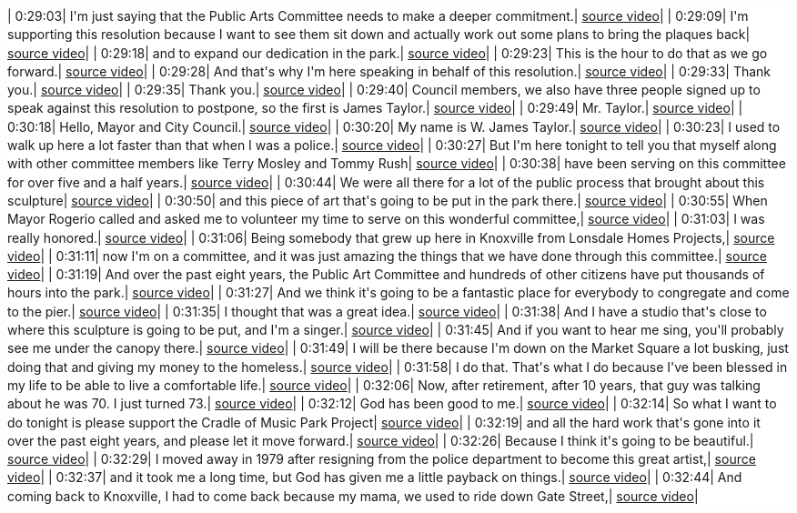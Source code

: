 | 0:29:03| I'm just saying that the Public Arts Committee needs to make a deeper commitment.| [source video](https://archive.org/details/city-council-r-265-220906?start=1743)|
| 0:29:09| I'm supporting this resolution because I want to see them sit down and actually work out some plans to bring the plaques back| [source video](https://archive.org/details/city-council-r-265-220906?start=1749)|
| 0:29:18| and to expand our dedication in the park.| [source video](https://archive.org/details/city-council-r-265-220906?start=1758)|
| 0:29:23| This is the hour to do that as we go forward.| [source video](https://archive.org/details/city-council-r-265-220906?start=1763)|
| 0:29:28| And that's why I'm here speaking in behalf of this resolution.| [source video](https://archive.org/details/city-council-r-265-220906?start=1768)|
| 0:29:33| Thank you.| [source video](https://archive.org/details/city-council-r-265-220906?start=1773)|
| 0:29:35| Thank you.| [source video](https://archive.org/details/city-council-r-265-220906?start=1775)|
| 0:29:40| Council members, we also have three people signed up to speak against this resolution to postpone, so the first is James Taylor.| [source video](https://archive.org/details/city-council-r-265-220906?start=1780)|
| 0:29:49| Mr. Taylor.| [source video](https://archive.org/details/city-council-r-265-220906?start=1789)|
| 0:30:18| Hello, Mayor and City Council.| [source video](https://archive.org/details/city-council-r-265-220906?start=1818)|
| 0:30:20| My name is W. James Taylor.| [source video](https://archive.org/details/city-council-r-265-220906?start=1820)|
| 0:30:23| I used to walk up here a lot faster than that when I was a police.| [source video](https://archive.org/details/city-council-r-265-220906?start=1823)|
| 0:30:27| But I'm here tonight to tell you that myself along with other committee members like Terry Mosley and Tommy Rush| [source video](https://archive.org/details/city-council-r-265-220906?start=1827)|
| 0:30:38| have been serving on this committee for over five and a half years.| [source video](https://archive.org/details/city-council-r-265-220906?start=1838)|
| 0:30:44| We were all there for a lot of the public process that brought about this sculpture| [source video](https://archive.org/details/city-council-r-265-220906?start=1844)|
| 0:30:50| and this piece of art that's going to be put in the park there.| [source video](https://archive.org/details/city-council-r-265-220906?start=1850)|
| 0:30:55| When Mayor Rogerio called and asked me to volunteer my time to serve on this wonderful committee,| [source video](https://archive.org/details/city-council-r-265-220906?start=1855)|
| 0:31:03| I was really honored.| [source video](https://archive.org/details/city-council-r-265-220906?start=1863)|
| 0:31:06| Being somebody that grew up here in Knoxville from Lonsdale Homes Projects,| [source video](https://archive.org/details/city-council-r-265-220906?start=1866)|
| 0:31:11| now I'm on a committee, and it was just amazing the things that we have done through this committee.| [source video](https://archive.org/details/city-council-r-265-220906?start=1871)|
| 0:31:19| And over the past eight years, the Public Art Committee and hundreds of other citizens have put thousands of hours into the park.| [source video](https://archive.org/details/city-council-r-265-220906?start=1879)|
| 0:31:27| And we think it's going to be a fantastic place for everybody to congregate and come to the pier.| [source video](https://archive.org/details/city-council-r-265-220906?start=1887)|
| 0:31:35| I thought that was a great idea.| [source video](https://archive.org/details/city-council-r-265-220906?start=1895)|
| 0:31:38| And I have a studio that's close to where this sculpture is going to be put, and I'm a singer.| [source video](https://archive.org/details/city-council-r-265-220906?start=1898)|
| 0:31:45| And if you want to hear me sing, you'll probably see me under the canopy there.| [source video](https://archive.org/details/city-council-r-265-220906?start=1905)|
| 0:31:49| I will be there because I'm down on the Market Square a lot busking, just doing that and giving my money to the homeless.| [source video](https://archive.org/details/city-council-r-265-220906?start=1909)|
| 0:31:58| I do that. That's what I do because I've been blessed in my life to be able to live a comfortable life.| [source video](https://archive.org/details/city-council-r-265-220906?start=1918)|
| 0:32:06| Now, after retirement, after 10 years, that guy was talking about he was 70. I just turned 73.| [source video](https://archive.org/details/city-council-r-265-220906?start=1926)|
| 0:32:12| God has been good to me.| [source video](https://archive.org/details/city-council-r-265-220906?start=1932)|
| 0:32:14| So what I want to do tonight is please support the Cradle of Music Park Project| [source video](https://archive.org/details/city-council-r-265-220906?start=1934)|
| 0:32:19| and all the hard work that's gone into it over the past eight years, and please let it move forward.| [source video](https://archive.org/details/city-council-r-265-220906?start=1939)|
| 0:32:26| Because I think it's going to be beautiful.| [source video](https://archive.org/details/city-council-r-265-220906?start=1946)|
| 0:32:29| I moved away in 1979 after resigning from the police department to become this great artist,| [source video](https://archive.org/details/city-council-r-265-220906?start=1949)|
| 0:32:37| and it took me a long time, but God has given me a little payback on things.| [source video](https://archive.org/details/city-council-r-265-220906?start=1957)|
| 0:32:44| And coming back to Knoxville, I had to come back because my mama, we used to ride down Gate Street,| [source video](https://archive.org/details/city-council-r-265-220906?start=1964)|